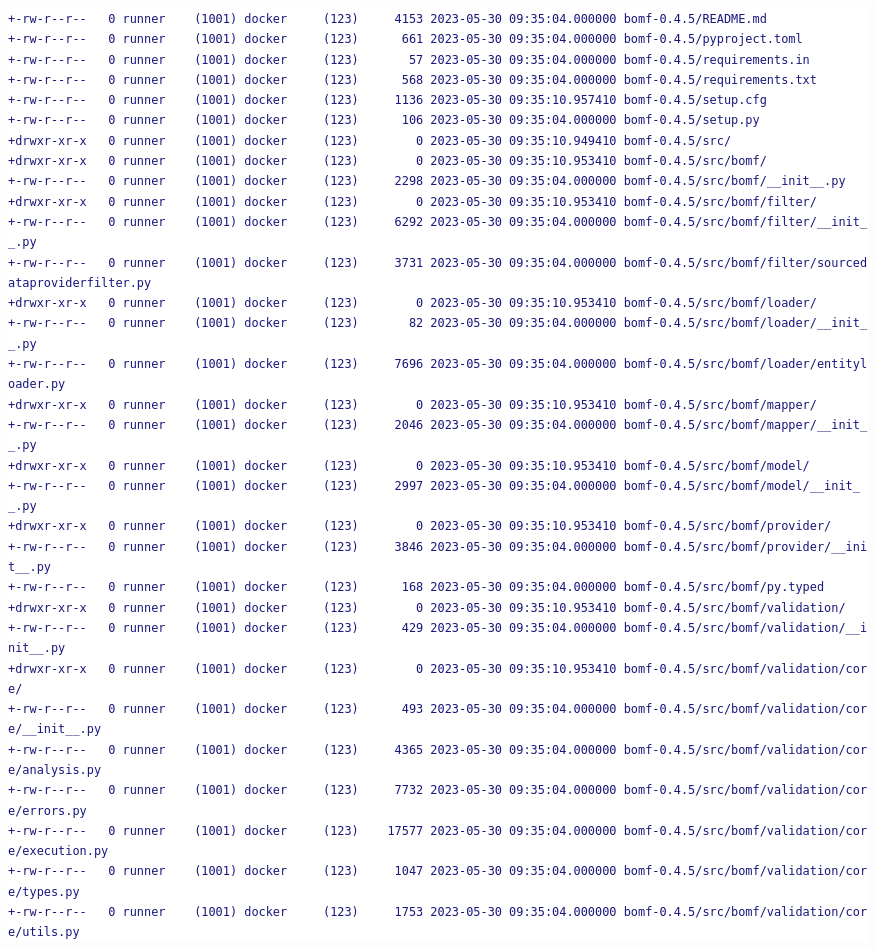 ```diff
+-rw-r--r--   0 runner    (1001) docker     (123)     4153 2023-05-30 09:35:04.000000 bomf-0.4.5/README.md
+-rw-r--r--   0 runner    (1001) docker     (123)      661 2023-05-30 09:35:04.000000 bomf-0.4.5/pyproject.toml
+-rw-r--r--   0 runner    (1001) docker     (123)       57 2023-05-30 09:35:04.000000 bomf-0.4.5/requirements.in
+-rw-r--r--   0 runner    (1001) docker     (123)      568 2023-05-30 09:35:04.000000 bomf-0.4.5/requirements.txt
+-rw-r--r--   0 runner    (1001) docker     (123)     1136 2023-05-30 09:35:10.957410 bomf-0.4.5/setup.cfg
+-rw-r--r--   0 runner    (1001) docker     (123)      106 2023-05-30 09:35:04.000000 bomf-0.4.5/setup.py
+drwxr-xr-x   0 runner    (1001) docker     (123)        0 2023-05-30 09:35:10.949410 bomf-0.4.5/src/
+drwxr-xr-x   0 runner    (1001) docker     (123)        0 2023-05-30 09:35:10.953410 bomf-0.4.5/src/bomf/
+-rw-r--r--   0 runner    (1001) docker     (123)     2298 2023-05-30 09:35:04.000000 bomf-0.4.5/src/bomf/__init__.py
+drwxr-xr-x   0 runner    (1001) docker     (123)        0 2023-05-30 09:35:10.953410 bomf-0.4.5/src/bomf/filter/
+-rw-r--r--   0 runner    (1001) docker     (123)     6292 2023-05-30 09:35:04.000000 bomf-0.4.5/src/bomf/filter/__init__.py
+-rw-r--r--   0 runner    (1001) docker     (123)     3731 2023-05-30 09:35:04.000000 bomf-0.4.5/src/bomf/filter/sourcedataproviderfilter.py
+drwxr-xr-x   0 runner    (1001) docker     (123)        0 2023-05-30 09:35:10.953410 bomf-0.4.5/src/bomf/loader/
+-rw-r--r--   0 runner    (1001) docker     (123)       82 2023-05-30 09:35:04.000000 bomf-0.4.5/src/bomf/loader/__init__.py
+-rw-r--r--   0 runner    (1001) docker     (123)     7696 2023-05-30 09:35:04.000000 bomf-0.4.5/src/bomf/loader/entityloader.py
+drwxr-xr-x   0 runner    (1001) docker     (123)        0 2023-05-30 09:35:10.953410 bomf-0.4.5/src/bomf/mapper/
+-rw-r--r--   0 runner    (1001) docker     (123)     2046 2023-05-30 09:35:04.000000 bomf-0.4.5/src/bomf/mapper/__init__.py
+drwxr-xr-x   0 runner    (1001) docker     (123)        0 2023-05-30 09:35:10.953410 bomf-0.4.5/src/bomf/model/
+-rw-r--r--   0 runner    (1001) docker     (123)     2997 2023-05-30 09:35:04.000000 bomf-0.4.5/src/bomf/model/__init__.py
+drwxr-xr-x   0 runner    (1001) docker     (123)        0 2023-05-30 09:35:10.953410 bomf-0.4.5/src/bomf/provider/
+-rw-r--r--   0 runner    (1001) docker     (123)     3846 2023-05-30 09:35:04.000000 bomf-0.4.5/src/bomf/provider/__init__.py
+-rw-r--r--   0 runner    (1001) docker     (123)      168 2023-05-30 09:35:04.000000 bomf-0.4.5/src/bomf/py.typed
+drwxr-xr-x   0 runner    (1001) docker     (123)        0 2023-05-30 09:35:10.953410 bomf-0.4.5/src/bomf/validation/
+-rw-r--r--   0 runner    (1001) docker     (123)      429 2023-05-30 09:35:04.000000 bomf-0.4.5/src/bomf/validation/__init__.py
+drwxr-xr-x   0 runner    (1001) docker     (123)        0 2023-05-30 09:35:10.953410 bomf-0.4.5/src/bomf/validation/core/
+-rw-r--r--   0 runner    (1001) docker     (123)      493 2023-05-30 09:35:04.000000 bomf-0.4.5/src/bomf/validation/core/__init__.py
+-rw-r--r--   0 runner    (1001) docker     (123)     4365 2023-05-30 09:35:04.000000 bomf-0.4.5/src/bomf/validation/core/analysis.py
+-rw-r--r--   0 runner    (1001) docker     (123)     7732 2023-05-30 09:35:04.000000 bomf-0.4.5/src/bomf/validation/core/errors.py
+-rw-r--r--   0 runner    (1001) docker     (123)    17577 2023-05-30 09:35:04.000000 bomf-0.4.5/src/bomf/validation/core/execution.py
+-rw-r--r--   0 runner    (1001) docker     (123)     1047 2023-05-30 09:35:04.000000 bomf-0.4.5/src/bomf/validation/core/types.py
+-rw-r--r--   0 runner    (1001) docker     (123)     1753 2023-05-30 09:35:04.000000 bomf-0.4.5/src/bomf/validation/core/utils.py
```